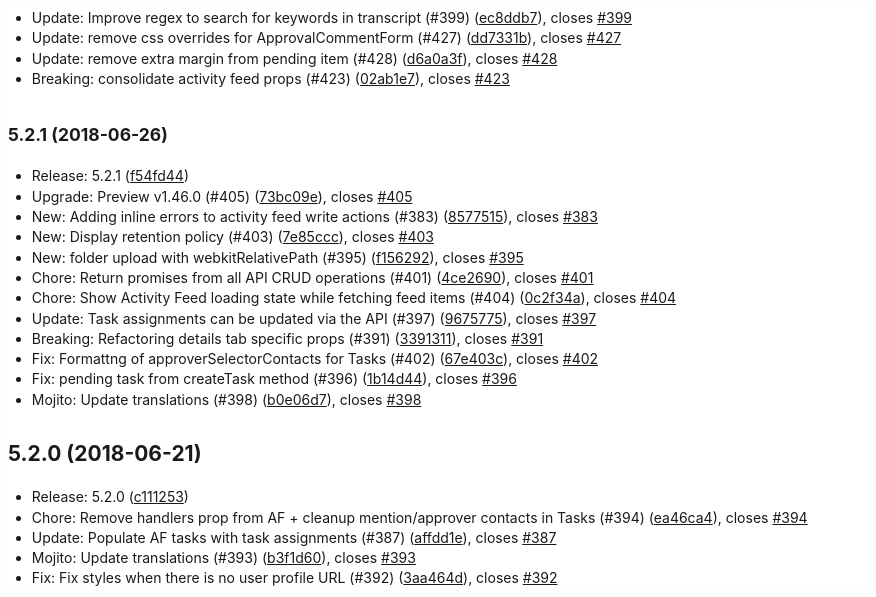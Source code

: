 * Update: Improve regex to search for keywords in transcript (#399) ([ec8ddb7](https://github.com/box/box-ui-elements/commit/ec8ddb7)), closes [#399](https://github.com/box/box-ui-elements/issues/399)
* Update: remove css overrides for ApprovalCommentForm (#427) ([dd7331b](https://github.com/box/box-ui-elements/commit/dd7331b)), closes [#427](https://github.com/box/box-ui-elements/issues/427)
* Update: remove extra margin from pending item (#428) ([d6a0a3f](https://github.com/box/box-ui-elements/commit/d6a0a3f)), closes [#428](https://github.com/box/box-ui-elements/issues/428)
* Breaking: consolidate activity feed props (#423) ([02ab1e7](https://github.com/box/box-ui-elements/commit/02ab1e7)), closes [#423](https://github.com/box/box-ui-elements/issues/423)



## <small>5.2.1 (2018-06-26)</small>

* Release: 5.2.1 ([f54fd44](https://github.com/box/box-ui-elements/commit/f54fd44))
* Upgrade: Preview v1.46.0 (#405) ([73bc09e](https://github.com/box/box-ui-elements/commit/73bc09e)), closes [#405](https://github.com/box/box-ui-elements/issues/405)
* New: Adding inline errors to activity feed write actions (#383) ([8577515](https://github.com/box/box-ui-elements/commit/8577515)), closes [#383](https://github.com/box/box-ui-elements/issues/383)
* New: Display retention policy (#403) ([7e85ccc](https://github.com/box/box-ui-elements/commit/7e85ccc)), closes [#403](https://github.com/box/box-ui-elements/issues/403)
* New: folder upload with webkitRelativePath (#395) ([f156292](https://github.com/box/box-ui-elements/commit/f156292)), closes [#395](https://github.com/box/box-ui-elements/issues/395)
* Chore: Return promises from all API CRUD operations (#401) ([4ce2690](https://github.com/box/box-ui-elements/commit/4ce2690)), closes [#401](https://github.com/box/box-ui-elements/issues/401)
* Chore: Show Activity Feed loading state while fetching feed items (#404) ([0c2f34a](https://github.com/box/box-ui-elements/commit/0c2f34a)), closes [#404](https://github.com/box/box-ui-elements/issues/404)
* Update: Task assignments can be updated via the API (#397) ([9675775](https://github.com/box/box-ui-elements/commit/9675775)), closes [#397](https://github.com/box/box-ui-elements/issues/397)
* Breaking: Refactoring details tab specific props (#391) ([3391311](https://github.com/box/box-ui-elements/commit/3391311)), closes [#391](https://github.com/box/box-ui-elements/issues/391)
* Fix: Formattng of approverSelectorContacts for Tasks (#402) ([67e403c](https://github.com/box/box-ui-elements/commit/67e403c)), closes [#402](https://github.com/box/box-ui-elements/issues/402)
* Fix: pending task from createTask method (#396) ([1b14d44](https://github.com/box/box-ui-elements/commit/1b14d44)), closes [#396](https://github.com/box/box-ui-elements/issues/396)
* Mojito: Update translations (#398) ([b0e06d7](https://github.com/box/box-ui-elements/commit/b0e06d7)), closes [#398](https://github.com/box/box-ui-elements/issues/398)



## 5.2.0 (2018-06-21)

* Release: 5.2.0 ([c111253](https://github.com/box/box-ui-elements/commit/c111253))
* Chore: Remove handlers prop from AF + cleanup mention/approver contacts in Tasks (#394) ([ea46ca4](https://github.com/box/box-ui-elements/commit/ea46ca4)), closes [#394](https://github.com/box/box-ui-elements/issues/394)
* Update: Populate AF tasks with task assignments (#387) ([affdd1e](https://github.com/box/box-ui-elements/commit/affdd1e)), closes [#387](https://github.com/box/box-ui-elements/issues/387)
* Mojito: Update translations (#393) ([b3f1d60](https://github.com/box/box-ui-elements/commit/b3f1d60)), closes [#393](https://github.com/box/box-ui-elements/issues/393)
* Fix: Fix styles when there is no user profile URL (#392) ([3aa464d](https://github.com/box/box-ui-elements/commit/3aa464d)), closes [#392](https://github.com/box/box-ui-elements/issues/392)
